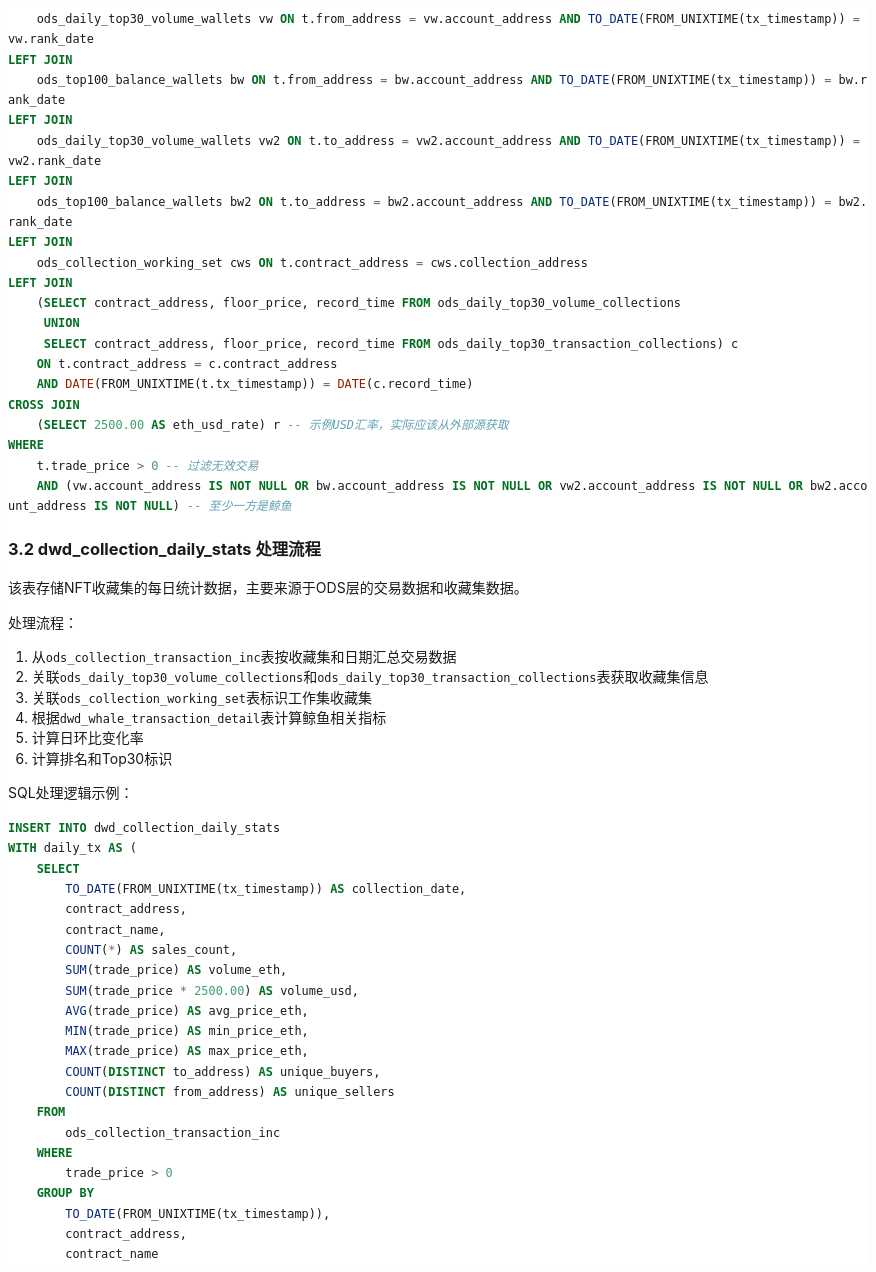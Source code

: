 ```sql
    ods_daily_top30_volume_wallets vw ON t.from_address = vw.account_address AND TO_DATE(FROM_UNIXTIME(tx_timestamp)) = vw.rank_date
LEFT JOIN 
    ods_top100_balance_wallets bw ON t.from_address = bw.account_address AND TO_DATE(FROM_UNIXTIME(tx_timestamp)) = bw.rank_date
LEFT JOIN 
    ods_daily_top30_volume_wallets vw2 ON t.to_address = vw2.account_address AND TO_DATE(FROM_UNIXTIME(tx_timestamp)) = vw2.rank_date
LEFT JOIN 
    ods_top100_balance_wallets bw2 ON t.to_address = bw2.account_address AND TO_DATE(FROM_UNIXTIME(tx_timestamp)) = bw2.rank_date
LEFT JOIN 
    ods_collection_working_set cws ON t.contract_address = cws.collection_address
LEFT JOIN 
    (SELECT contract_address, floor_price, record_time FROM ods_daily_top30_volume_collections
     UNION 
     SELECT contract_address, floor_price, record_time FROM ods_daily_top30_transaction_collections) c 
    ON t.contract_address = c.contract_address 
    AND DATE(FROM_UNIXTIME(t.tx_timestamp)) = DATE(c.record_time)
CROSS JOIN 
    (SELECT 2500.00 AS eth_usd_rate) r -- 示例USD汇率，实际应该从外部源获取
WHERE 
    t.trade_price > 0 -- 过滤无效交易
    AND (vw.account_address IS NOT NULL OR bw.account_address IS NOT NULL OR vw2.account_address IS NOT NULL OR bw2.account_address IS NOT NULL) -- 至少一方是鲸鱼
```

### 3.2 dwd_collection_daily_stats 处理流程

该表存储NFT收藏集的每日统计数据，主要来源于ODS层的交易数据和收藏集数据。

处理流程：
1. 从`ods_collection_transaction_inc`表按收藏集和日期汇总交易数据
2. 关联`ods_daily_top30_volume_collections`和`ods_daily_top30_transaction_collections`表获取收藏集信息
3. 关联`ods_collection_working_set`表标识工作集收藏集
4. 根据`dwd_whale_transaction_detail`表计算鲸鱼相关指标
5. 计算日环比变化率
6. 计算排名和Top30标识

SQL处理逻辑示例：
```sql
INSERT INTO dwd_collection_daily_stats
WITH daily_tx AS (
    SELECT 
        TO_DATE(FROM_UNIXTIME(tx_timestamp)) AS collection_date,
        contract_address,
        contract_name,
        COUNT(*) AS sales_count,
        SUM(trade_price) AS volume_eth,
        SUM(trade_price * 2500.00) AS volume_usd,
        AVG(trade_price) AS avg_price_eth,
        MIN(trade_price) AS min_price_eth,
        MAX(trade_price) AS max_price_eth,
        COUNT(DISTINCT to_address) AS unique_buyers,
        COUNT(DISTINCT from_address) AS unique_sellers
    FROM 
        ods_collection_transaction_inc
    WHERE 
        trade_price > 0
    GROUP BY 
        TO_DATE(FROM_UNIXTIME(tx_timestamp)),
        contract_address,
        contract_name
```